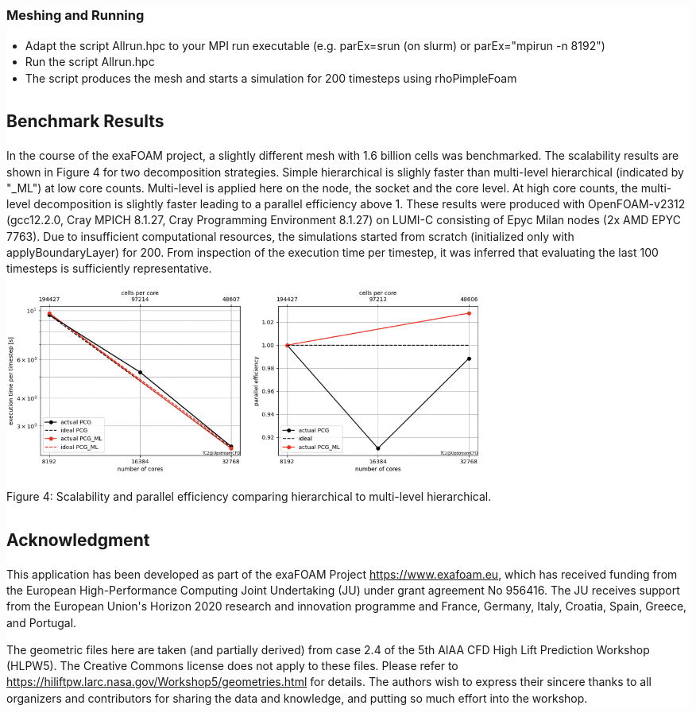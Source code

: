 ### Meshing and Running
- Adapt the script Allrun.hpc to your MPI run executable (e.g. parEx=srun (on slurm) or parEx="mpirun -n 8192")
- Run the script Allrun.hpc
- The script produces the mesh and starts a simulation for 200 timesteps using rhoPimpleFoam

## Benchmark Results
In the course of the exaFOAM project, a slightly different mesh with 1.6 billion cells was benchmarked. The scalability results are shown in Figure 4 for two decomposition strategies. Simple hierarchical is slighly faster than multi-level hierarchical (indicated by "_ML") at low core counts. Multi-level is applied here on the node, the socket and the core level. At high core counts, the multi-level decomposition is slightly faster leading to a parallel efficiency above 1. These results were produced with OpenFOAM-v2312 (gcc12.2.0, Cray MPICH 8.1.27, Cray Programming Environment 8.1.27) on LUMI-C consisting of Epyc Milan nodes (2x AMD EPYC 7763). Due to insufficient computational resources, the simulations started from scratch (initialized only with applyBoundaryLayer) for 200. From inspection of the execution time per timestep, it was inferred that evaluating the last 100 timesteps is sufficiently representative.

<img src="figures/scalability_efficiency.png" alt="Figure 4" width="600">

Figure 4: Scalability and parallel efficiency comparing hierarchical to multi-level hierarchical.

## Acknowledgment
This application has been developed as part of the exaFOAM Project https://www.exafoam.eu, which has received funding from the European High-Performance Computing Joint Undertaking (JU) under grant agreement No 956416. The JU receives support from the European Union's Horizon 2020 research and innovation programme and France, Germany, Italy, Croatia, Spain, Greece, and Portugal.

The geometric files here are taken (and partially derived) from case 2.4 of the 5th AIAA CFD High Lift Prediction Workshop (HLPW5). The Creative Commons license does not apply to these files. Please refer to https://hiliftpw.larc.nasa.gov/Workshop5/geometries.html for details. The authors wish to express their sincere thanks to all organizers and contributors for sharing the data and knowledge, and putting so much effort into the workshop.
